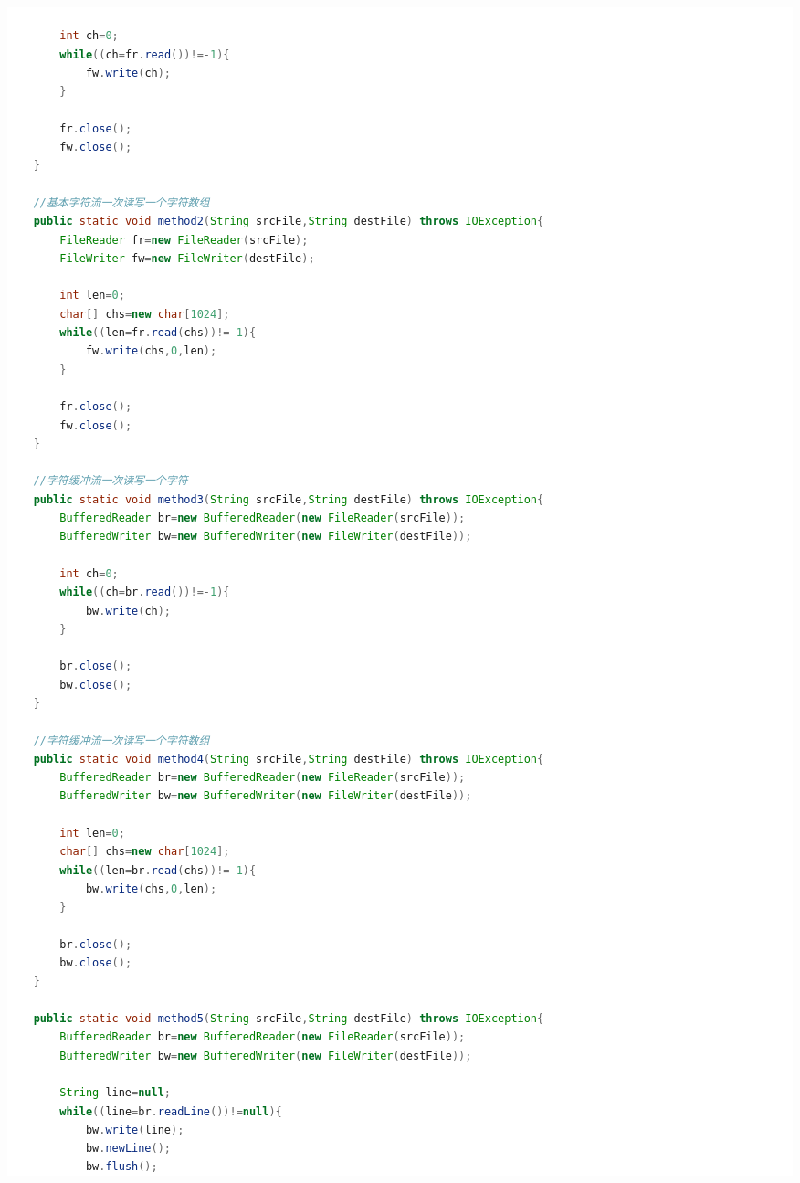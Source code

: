 ```java

        int ch=0;
        while((ch=fr.read())!=-1){
            fw.write(ch);
        }

        fr.close();
        fw.close();
    }

    //基本字符流一次读写一个字符数组
    public static void method2(String srcFile,String destFile) throws IOException{
        FileReader fr=new FileReader(srcFile);
        FileWriter fw=new FileWriter(destFile);

        int len=0;
        char[] chs=new char[1024];
        while((len=fr.read(chs))!=-1){
            fw.write(chs,0,len);
        }

        fr.close();
        fw.close();
    }

    //字符缓冲流一次读写一个字符
    public static void method3(String srcFile,String destFile) throws IOException{
        BufferedReader br=new BufferedReader(new FileReader(srcFile));
        BufferedWriter bw=new BufferedWriter(new FileWriter(destFile));

        int ch=0;
        while((ch=br.read())!=-1){
            bw.write(ch);
        }

        br.close();
        bw.close();
    }

    //字符缓冲流一次读写一个字符数组
    public static void method4(String srcFile,String destFile) throws IOException{
        BufferedReader br=new BufferedReader(new FileReader(srcFile));
        BufferedWriter bw=new BufferedWriter(new FileWriter(destFile));

        int len=0;
        char[] chs=new char[1024];
        while((len=br.read(chs))!=-1){
            bw.write(chs,0,len);
        }

        br.close();
        bw.close();
    }

    public static void method5(String srcFile,String destFile) throws IOException{
        BufferedReader br=new BufferedReader(new FileReader(srcFile));
        BufferedWriter bw=new BufferedWriter(new FileWriter(destFile));

        String line=null;
        while((line=br.readLine())!=null){
            bw.write(line);
            bw.newLine();
            bw.flush();
```